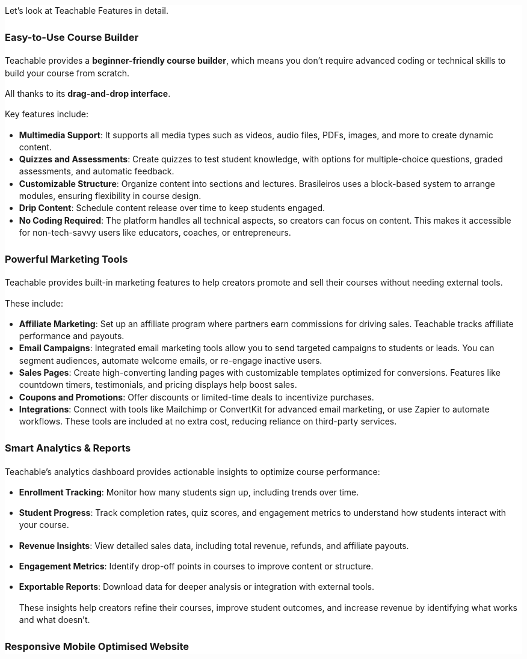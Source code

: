 Let’s look at Teachable Features in detail.

### Easy-to-Use Course Builder

Teachable provides a **beginner-friendly course builder**, which means you don’t require advanced coding or technical skills to build your course from scratch.

All thanks to its **drag-and-drop interface**.

Key features include:

- **Multimedia Support**: It supports all media types such as videos, audio files, PDFs, images, and more to create dynamic content.
- **Quizzes and Assessments**: Create quizzes to test student knowledge, with options for multiple-choice questions, graded assessments, and automatic feedback.
- **Customizable Structure**: Organize content into sections and lectures. Brasileiros uses a block-based system to arrange modules, ensuring flexibility in course design.
- **Drip Content**: Schedule content release over time to keep students engaged.
- **No Coding Required**: The platform handles all technical aspects, so creators can focus on content. This makes it accessible for non-tech-savvy users like educators, coaches, or entrepreneurs.

### Powerful Marketing Tools

Teachable provides built-in marketing features to help creators promote and sell their courses without needing external tools.

These include:

- **Affiliate Marketing**: Set up an affiliate program where partners earn commissions for driving sales. Teachable tracks affiliate performance and payouts.
- **Email Campaigns**: Integrated email marketing tools allow you to send targeted campaigns to students or leads. You can segment audiences, automate welcome emails, or re-engage inactive users.
- **Sales Pages**: Create high-converting landing pages with customizable templates optimized for conversions. Features like countdown timers, testimonials, and pricing displays help boost sales.
- **Coupons and Promotions**: Offer discounts or limited-time deals to incentivize purchases.
- **Integrations**: Connect with tools like Mailchimp or ConvertKit for advanced email marketing, or use Zapier to automate workflows. These tools are included at no extra cost, reducing reliance on third-party services.

### Smart Analytics & Reports

Teachable’s analytics dashboard provides actionable insights to optimize course performance:

- **Enrollment Tracking**: Monitor how many students sign up, including trends over time.
- **Student Progress**: Track completion rates, quiz scores, and engagement metrics to understand how students interact with your course.
- **Revenue Insights**: View detailed sales data, including total revenue, refunds, and affiliate payouts.
- **Engagement Metrics**: Identify drop-off points in courses to improve content or structure.
- **Exportable Reports**: Download data for deeper analysis or integration with external tools.
    
    These insights help creators refine their courses, improve student outcomes, and increase revenue by identifying what works and what doesn’t.
    

### Responsive Mobile Optimised Website
